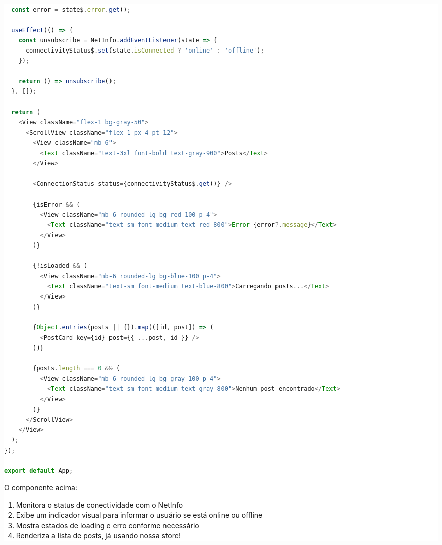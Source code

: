 ```typescript
  const error = state$.error.get();
  
  useEffect(() => {
    const unsubscribe = NetInfo.addEventListener(state => {
      connectivityStatus$.set(state.isConnected ? 'online' : 'offline');
    });

    return () => unsubscribe();
  }, []);

  return (
    <View className="flex-1 bg-gray-50">
      <ScrollView className="flex-1 px-4 pt-12">
        <View className="mb-6">
          <Text className="text-3xl font-bold text-gray-900">Posts</Text>
        </View>

        <ConnectionStatus status={connectivityStatus$.get()} />

        {isError && (
          <View className="mb-6 rounded-lg bg-red-100 p-4">
            <Text className="text-sm font-medium text-red-800">Error {error?.message}</Text>
          </View>
        )}

        {!isLoaded && (
          <View className="mb-6 rounded-lg bg-blue-100 p-4">
            <Text className="text-sm font-medium text-blue-800">Carregando posts...</Text>
          </View>
        )}

        {Object.entries(posts || {}).map(([id, post]) => (
          <PostCard key={id} post={{ ...post, id }} />
        ))}

        {posts.length === 0 && (
          <View className="mb-6 rounded-lg bg-gray-100 p-4">
            <Text className="text-sm font-medium text-gray-800">Nenhum post encontrado</Text>
          </View>
        )}
      </ScrollView>
    </View>
  );
});

export default App;
```

O componente acima:

1. Monitora o status de conectividade com o NetInfo
2. Exibe um indicador visual para informar o usuário se está online ou offline
3. Mostra estados de loading e erro conforme necessário
4. Renderiza a lista de posts, já usando nossa store!

